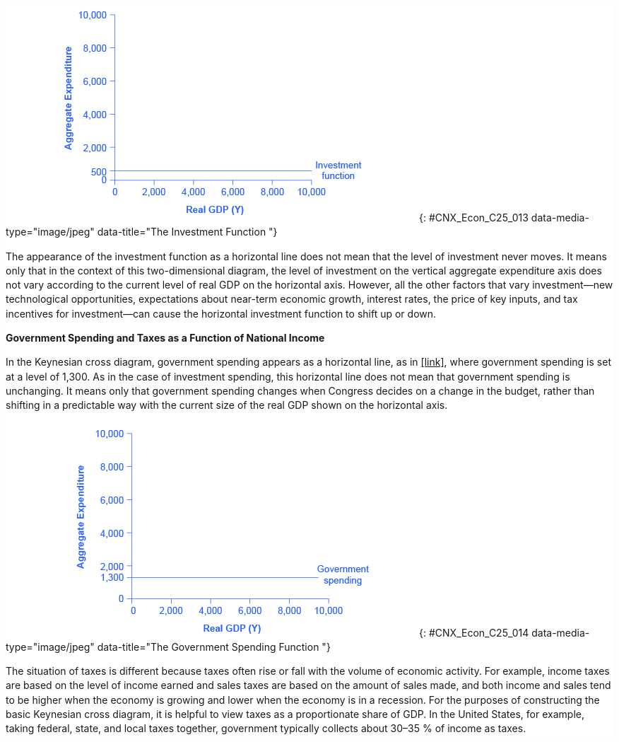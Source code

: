  ![The graph shows a straight, horizontal line at 500 on the y-axis, representative of the investment function.](../resources/CNX_Econ_C25_013.jpg "The investment function is drawn as a flat line because investment is based on interest rates and expectations about the future, and so it does not change with the level of current national income. In this example, investment expenditures are at a level of 500. However, changes in factors like technological opportunities, expectations about near-term economic growth, and interest rates would all cause the investment function to shift up or down."){: #CNX_Econ_C25_013 data-media-type="image/jpeg" data-title="The Investment Function "}

The appearance of the investment function as a horizontal line does not mean that the level of investment never moves. It means only that in the context of this two-dimensional diagram, the level of investment on the vertical aggregate expenditure axis does not vary according to the current level of real GDP on the horizontal axis. However, all the other factors that vary investment—new technological opportunities, expectations about near-term economic growth, interest rates, the price of key inputs, and tax incentives for investment—can cause the horizontal investment function to shift up or down.

**Government Spending and Taxes as a Function of National Income**

In the Keynesian cross diagram, government spending appears as a horizontal line, as in [\[link\]](#CNX_Econ_C25_014), where government spending is set at a level of 1,300. As in the case of investment spending, this horizontal line does not mean that government spending is unchanging. It means only that government spending changes when Congress decides on a change in the budget, rather than shifting in a predictable way with the current size of the real GDP shown on the horizontal axis.

 ![The graph shows a straight, horizontal line at 1,300, representative of the government spending function.](../resources/CNX_Econ_C25_014.jpg "The level of government spending is determined by political factors, not by the level of real GDP in a given year. Thus, government spending is drawn as a horizontal line. In this example, government spending is at a level of 1,300. Congressional decisions to increase government spending will cause this horizontal line to shift up, while decisions to reduce spending would cause it to shift down."){: #CNX_Econ_C25_014 data-media-type="image/jpeg" data-title="The Government Spending Function "}

The situation of taxes is different because taxes often rise or fall with the volume of economic activity. For example, income taxes are based on the level of income earned and sales taxes are based on the amount of sales made, and both income and sales tend to be higher when the economy is growing and lower when the economy is in a recession. For the purposes of constructing the basic Keynesian cross diagram, it is helpful to view taxes as a proportionate share of GDP. In the United States, for example, taking federal, state, and local taxes together, government typically collects about 30–35 % of income as taxes.
